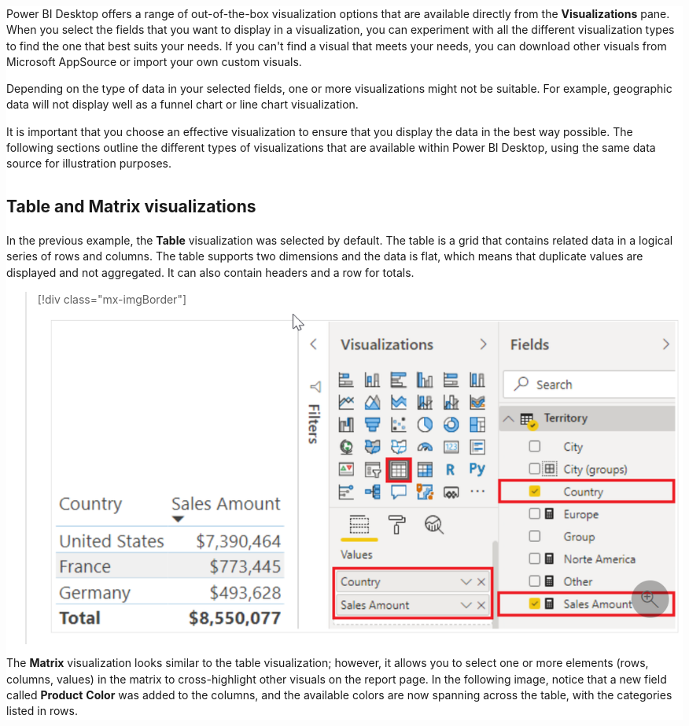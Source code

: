 Power BI Desktop offers a range of out-of-the-box visualization options that are available directly from the **Visualizations** pane. When you select the fields that you want to display in a visualization, you can experiment with all the different visualization types to find the one that best suits your needs. If you can't find a visual that meets your needs, you can download other visuals from Microsoft AppSource or import your own custom visuals.

Depending on the type of data in your selected fields, one or more visualizations might not be suitable. For example, geographic data will not display well as a funnel chart or line chart visualization.

It is important that you choose an effective visualization to ensure that you display the data in the best way possible. The following sections outline the different types of visualizations that are available within Power BI Desktop, using the same data source for illustration purposes.

## Table and Matrix visualizations

In the previous example, the **Table** visualization was selected by default. The table is a grid that contains related data in a logical series of rows and columns. The table supports two dimensions and the data is flat, which means that duplicate values are displayed and not aggregated. It can also contain headers and a row for totals.

> [!div class="mx-imgBorder"]
> [![Screenshot of the table visualization type.](../media/3-table-visualization-ssm.png)](../media/3-table-visualization-ssm.png#lightbox)

The **Matrix** visualization looks similar to the table visualization; however, it allows you to select one or more elements (rows, columns, values) in the matrix to cross-highlight other visuals on the report page. In the following image, notice that a new field called **Product** **Color** was added to the columns, and the available colors are now spanning across the table, with the categories listed in rows.
